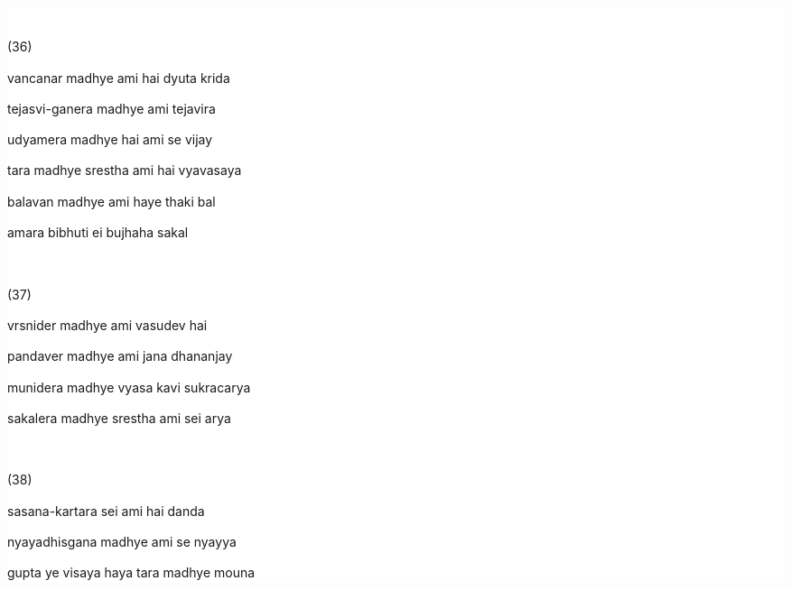 
 


(36)


vancanar
madhye ami hai dyuta krida


tejasvi-ganera
madhye ami tejavira


udyamera
madhye hai ami se vijay


tara
 madhye
srestha ami hai vyavasaya


balavan
madhye ami haye thaki bal


amara
bibhuti ei bujhaha sakal


 


(37)


vrsnider
madhye ami vasudev hai


pandaver
madhye ami jana dhananjay


munidera
madhye vyasa kavi sukracarya


sakalera
madhye srestha ami sei arya


 


(38)


sasana-kartara
sei ami hai danda


nyayadhisgana
madhye ami se nyayya


gupta
ye visaya haya tara madhye mouna
